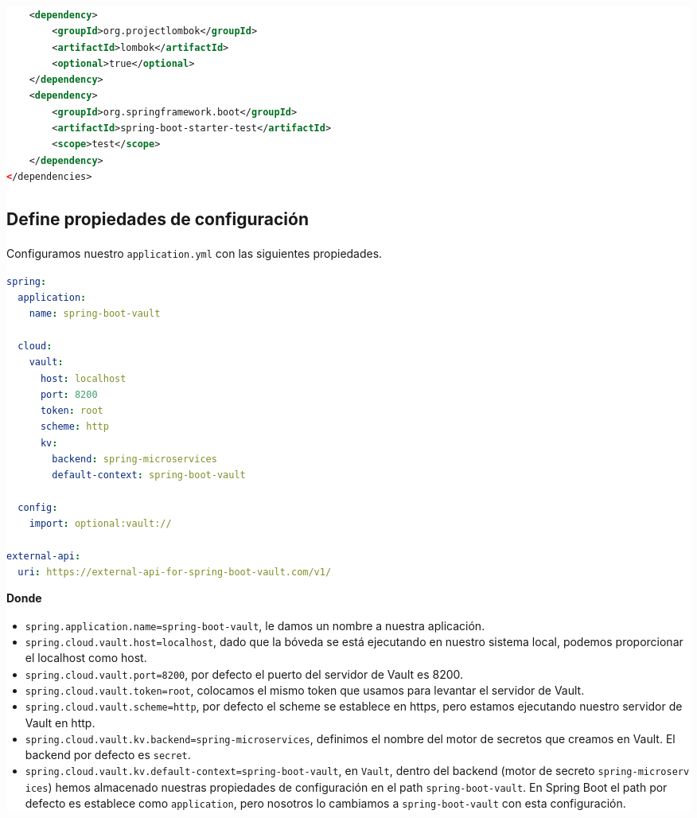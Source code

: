 ````xml
    <dependency>
        <groupId>org.projectlombok</groupId>
        <artifactId>lombok</artifactId>
        <optional>true</optional>
    </dependency>
    <dependency>
        <groupId>org.springframework.boot</groupId>
        <artifactId>spring-boot-starter-test</artifactId>
        <scope>test</scope>
    </dependency>
</dependencies>
````

## Define propiedades de configuración

Configuramos nuestro `application.yml` con las siguientes propiedades.

````yml
spring:
  application:
    name: spring-boot-vault

  cloud:
    vault:
      host: localhost
      port: 8200
      token: root
      scheme: http
      kv:
        backend: spring-microservices
        default-context: spring-boot-vault

  config:
    import: optional:vault://

external-api:
  uri: https://external-api-for-spring-boot-vault.com/v1/
````

**Donde**

- `spring.application.name=spring-boot-vault`, le damos un nombre a nuestra aplicación.
- `spring.cloud.vault.host=localhost`, dado que la bóveda se está ejecutando en nuestro sistema local, podemos
  proporcionar el localhost como host.
- `spring.cloud.vault.port=8200`, por defecto el puerto del servidor de Vault es 8200.
- `spring.cloud.vault.token=root`, colocamos el mismo token que usamos para levantar el servidor de Vault.
- `spring.cloud.vault.scheme=http`, por defecto el scheme se establece en https, pero estamos ejecutando nuestro
  servidor de Vault en http.
- `spring.cloud.vault.kv.backend=spring-microservices`, definimos el nombre del motor de secretos que creamos en Vault.
  El backend por defecto es `secret`.
- `spring.cloud.vault.kv.default-context=spring-boot-vault`, en `Vault`, dentro del backend (motor de secreto
  `spring-microservices`) hemos almacenado nuestras propiedades de configuración en el path `spring-boot-vault`. En
  Spring Boot el path por defecto es establece como `application`, pero nosotros lo cambiamos a
  `spring-boot-vault` con esta configuración.

